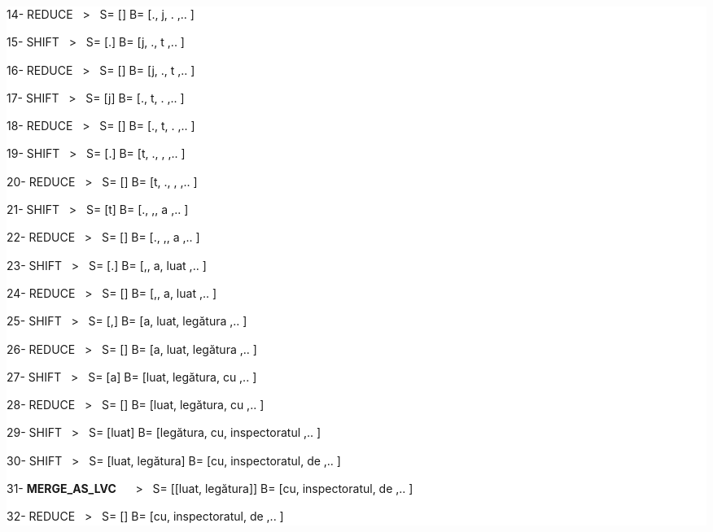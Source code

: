 

14- REDUCE&nbsp;&nbsp;&nbsp;>&nbsp;&nbsp;&nbsp;S= []   B= [., j, . ,.. ]



15- SHIFT&nbsp;&nbsp;&nbsp;>&nbsp;&nbsp;&nbsp;S= [.]   B= [j, ., t ,.. ]



16- REDUCE&nbsp;&nbsp;&nbsp;>&nbsp;&nbsp;&nbsp;S= []   B= [j, ., t ,.. ]



17- SHIFT&nbsp;&nbsp;&nbsp;>&nbsp;&nbsp;&nbsp;S= [j]   B= [., t, . ,.. ]



18- REDUCE&nbsp;&nbsp;&nbsp;>&nbsp;&nbsp;&nbsp;S= []   B= [., t, . ,.. ]



19- SHIFT&nbsp;&nbsp;&nbsp;>&nbsp;&nbsp;&nbsp;S= [.]   B= [t, ., , ,.. ]



20- REDUCE&nbsp;&nbsp;&nbsp;>&nbsp;&nbsp;&nbsp;S= []   B= [t, ., , ,.. ]



21- SHIFT&nbsp;&nbsp;&nbsp;>&nbsp;&nbsp;&nbsp;S= [t]   B= [., ,, a ,.. ]



22- REDUCE&nbsp;&nbsp;&nbsp;>&nbsp;&nbsp;&nbsp;S= []   B= [., ,, a ,.. ]



23- SHIFT&nbsp;&nbsp;&nbsp;>&nbsp;&nbsp;&nbsp;S= [.]   B= [,, a, luat ,.. ]



24- REDUCE&nbsp;&nbsp;&nbsp;>&nbsp;&nbsp;&nbsp;S= []   B= [,, a, luat ,.. ]



25- SHIFT&nbsp;&nbsp;&nbsp;>&nbsp;&nbsp;&nbsp;S= [,]   B= [a, luat, legătura ,.. ]



26- REDUCE&nbsp;&nbsp;&nbsp;>&nbsp;&nbsp;&nbsp;S= []   B= [a, luat, legătura ,.. ]



27- SHIFT&nbsp;&nbsp;&nbsp;>&nbsp;&nbsp;&nbsp;S= [a]   B= [luat, legătura, cu ,.. ]



28- REDUCE&nbsp;&nbsp;&nbsp;>&nbsp;&nbsp;&nbsp;S= []   B= [luat, legătura, cu ,.. ]



29- SHIFT&nbsp;&nbsp;&nbsp;>&nbsp;&nbsp;&nbsp;S= [luat]   B= [legătura, cu, inspectoratul ,.. ]



30- SHIFT&nbsp;&nbsp;&nbsp;>&nbsp;&nbsp;&nbsp;S= [luat, legătura]   B= [cu, inspectoratul, de ,.. ]



31- **MERGE_AS_LVC**&nbsp;&nbsp;&nbsp;&nbsp;&nbsp;&nbsp;>&nbsp;&nbsp;&nbsp;S= [[luat, legătura]]   B= [cu, inspectoratul, de ,.. ]



32- REDUCE&nbsp;&nbsp;&nbsp;>&nbsp;&nbsp;&nbsp;S= []   B= [cu, inspectoratul, de ,.. ]
